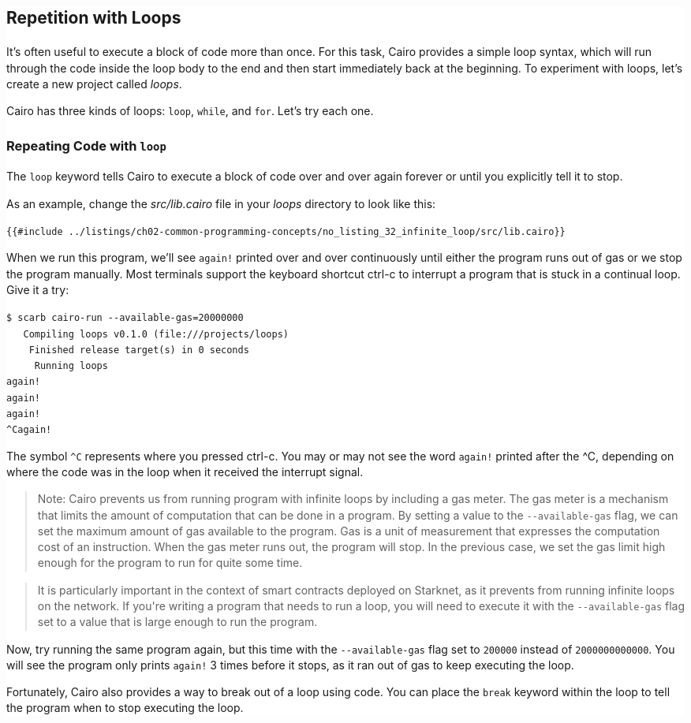 ## Repetition with Loops

It’s often useful to execute a block of code more than once. For this task, Cairo provides a simple loop syntax, which will run through the code inside the loop body to the end and then start immediately back at the beginning. To experiment with loops, let’s create a new project called _loops_.

Cairo has three kinds of loops: `loop`, `while`, and `for`. Let’s try each one.

### Repeating Code with `loop`

The `loop` keyword tells Cairo to execute a block of code over and over again forever or until you explicitly tell it to stop.

As an example, change the _src/lib.cairo_ file in your _loops_ directory to look like this:

```cairo
{{#include ../listings/ch02-common-programming-concepts/no_listing_32_infinite_loop/src/lib.cairo}}
```

When we run this program, we’ll see `again!` printed over and over continuously until either the program runs out of gas or we stop the program manually. Most terminals support the keyboard shortcut ctrl-c to interrupt a program that is stuck in a continual loop. Give it a try:

```shell
$ scarb cairo-run --available-gas=20000000
   Compiling loops v0.1.0 (file:///projects/loops)
    Finished release target(s) in 0 seconds
     Running loops
again!
again!
again!
^Cagain!
```

The symbol `^C` represents where you pressed ctrl-c. You may or may not see the word `again!` printed after the ^C, depending on where the code was in the loop when it received the interrupt signal.

> Note: Cairo prevents us from running program with infinite loops by including a gas meter. The gas meter is a mechanism that limits the amount of computation that can be done in a program. By setting a value to the `--available-gas` flag, we can set the maximum amount of gas available to the program. Gas is a unit of measurement that expresses the computation cost of an instruction. When the gas meter runs out, the program will stop. In the previous case, we set the gas limit high enough for the program to run for quite some time.

> It is particularly important in the context of smart contracts deployed on Starknet, as it prevents from running infinite loops on the network.
> If you're writing a program that needs to run a loop, you will need to execute it with the `--available-gas` flag set to a value that is large enough to run the program.

Now, try running the same program again, but this time with the `--available-gas` flag set to `200000` instead of `2000000000000`. You will see the program only prints `again!` 3 times before it stops, as it ran out of gas to keep executing the loop.

Fortunately, Cairo also provides a way to break out of a loop using code. You can place the `break` keyword within the loop to tell the program when to stop executing the loop.

